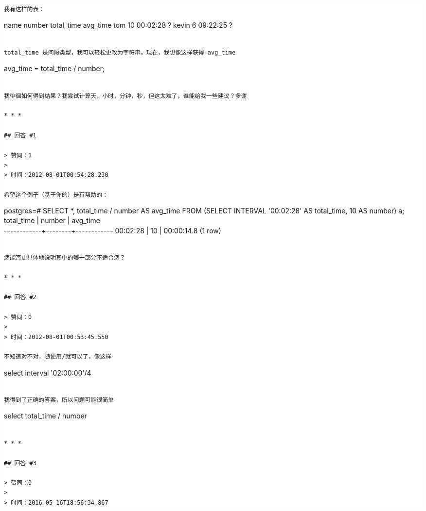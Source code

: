 ```
我有这样的表：

```
name   number   total_time    avg_time
tom      10      00:02:28        ?
kevin    6       09:22:25        ? 
```

total_time 是间隔类型，我可以轻松更改为字符串。现在，我想像这样获得 avg_time

```
avg_time = total_time / number; 
```

我徘徊如何得到结果？我尝试计算天，小时，分钟，秒，但这太难了，谁能给我一些建议？多谢

* * *

## 回答 #1

> 赞同：1
> 
> 时间：2012-08-01T00:54:28.230

希望这个例子（基于你的）是有帮助的：

```
postgres=# SELECT *, total_time / number AS avg_time 
    FROM (SELECT INTERVAL '00:02:28' AS total_time, 10 AS number) a;
 total_time | number |  avg_time  
------------+--------+------------
 00:02:28   |     10 | 00:00:14.8
(1 row) 
```

您能否更具体地说明其中的哪一部分不适合您？

* * *

## 回答 #2

> 赞同：0
> 
> 时间：2012-08-01T00:53:45.550

不知道对不对，随便用/就可以了，像这样

```
select interval '02:00:00'/4 
```

我得到了正确的答案，所以问题可能很简单

```
select total_time / number 
```

* * *

## 回答 #3

> 赞同：0
> 
> 时间：2016-05-16T18:56:34.867

```